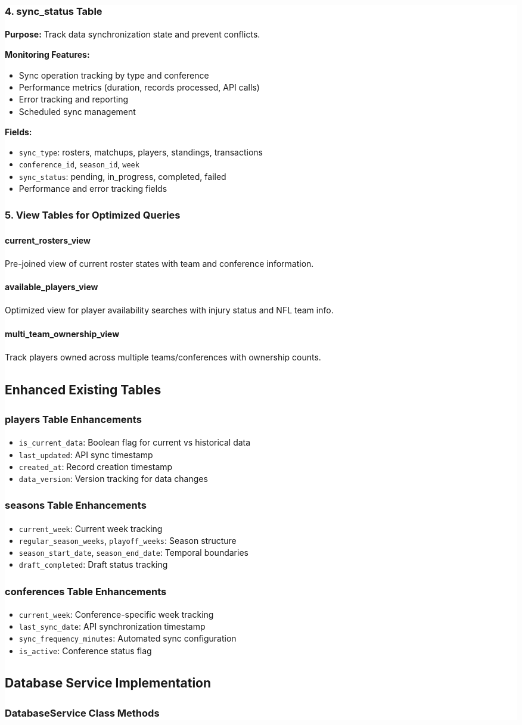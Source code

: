 ### 4. sync_status Table
**Purpose:** Track data synchronization state and prevent conflicts.

**Monitoring Features:**
- Sync operation tracking by type and conference
- Performance metrics (duration, records processed, API calls)
- Error tracking and reporting
- Scheduled sync management

**Fields:**
- `sync_type`: rosters, matchups, players, standings, transactions
- `conference_id`, `season_id`, `week`
- `sync_status`: pending, in_progress, completed, failed
- Performance and error tracking fields

### 5. View Tables for Optimized Queries

#### current_rosters_view
Pre-joined view of current roster states with team and conference information.

#### available_players_view
Optimized view for player availability searches with injury status and NFL team info.

#### multi_team_ownership_view
Track players owned across multiple teams/conferences with ownership counts.

## Enhanced Existing Tables

### players Table Enhancements
- `is_current_data`: Boolean flag for current vs historical data
- `last_updated`: API sync timestamp
- `created_at`: Record creation timestamp
- `data_version`: Version tracking for data changes

### seasons Table Enhancements
- `current_week`: Current week tracking
- `regular_season_weeks`, `playoff_weeks`: Season structure
- `season_start_date`, `season_end_date`: Temporal boundaries
- `draft_completed`: Draft status tracking

### conferences Table Enhancements
- `current_week`: Conference-specific week tracking
- `last_sync_date`: API synchronization timestamp
- `sync_frequency_minutes`: Automated sync configuration
- `is_active`: Conference status flag

## Database Service Implementation

### DatabaseService Class Methods
